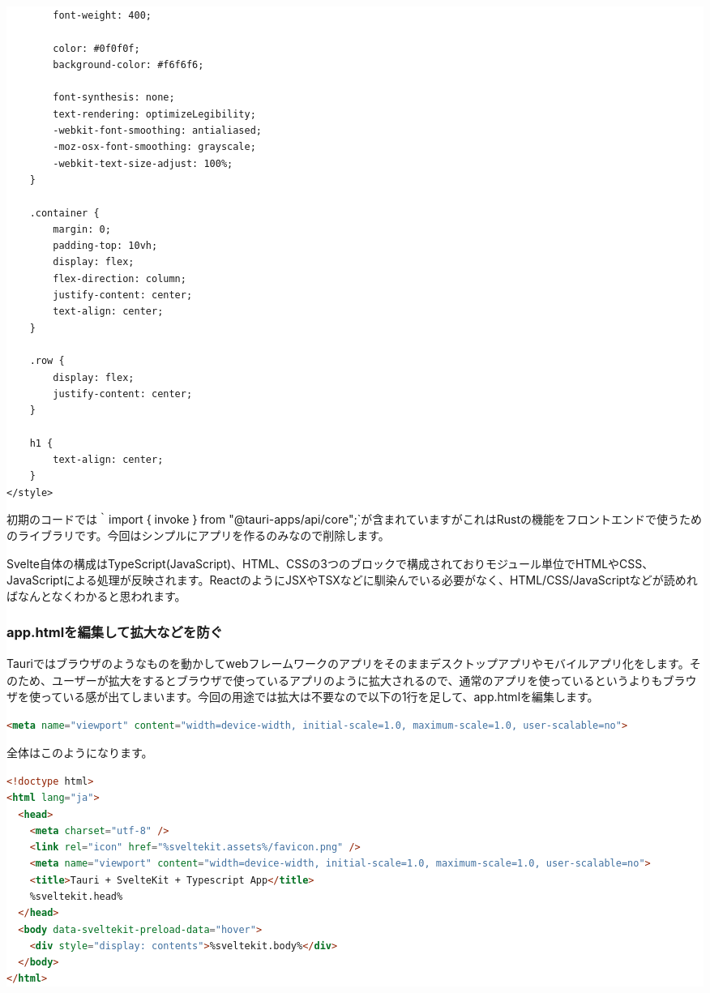 ```svelte
        font-weight: 400;

        color: #0f0f0f;
        background-color: #f6f6f6;

        font-synthesis: none;
        text-rendering: optimizeLegibility;
        -webkit-font-smoothing: antialiased;
        -moz-osx-font-smoothing: grayscale;
        -webkit-text-size-adjust: 100%;
    }

    .container {
        margin: 0;
        padding-top: 10vh;
        display: flex;
        flex-direction: column;
        justify-content: center;
        text-align: center;
    }

    .row {
        display: flex;
        justify-content: center;
    }

    h1 {
        text-align: center;
    }
</style>

```

初期のコードでは｀import { invoke } from "@tauri-apps/api/core";`が含まれていますがこれはRustの機能をフロントエンドで使うためのライブラリです。今回はシンプルにアプリを作るのみなので削除します。  

Svelte自体の構成はTypeScript(JavaScript)、HTML、CSSの3つのブロックで構成されておりモジュール単位でHTMLやCSS、JavaScriptによる処理が反映されます。ReactのようにJSXやTSXなどに馴染んでいる必要がなく、HTML/CSS/JavaScriptなどが読めればなんとなくわかると思われます。  

### app.htmlを編集して拡大などを防ぐ

Tauriではブラウザのようなものを動かしてwebフレームワークのアプリをそのままデスクトップアプリやモバイルアプリ化をします。そのため、ユーザーが拡大をするとブラウザで使っているアプリのように拡大されるので、通常のアプリを使っているというよりもブラウザを使っている感が出てしまいます。今回の用途では拡大は不要なので以下の1行を足して、app.htmlを編集します。

```html
<meta name="viewport" content="width=device-width, initial-scale=1.0, maximum-scale=1.0, user-scalable=no">
```

全体はこのようになります。

```html
<!doctype html>
<html lang="ja">
  <head>
    <meta charset="utf-8" />
    <link rel="icon" href="%sveltekit.assets%/favicon.png" />
    <meta name="viewport" content="width=device-width, initial-scale=1.0, maximum-scale=1.0, user-scalable=no">
    <title>Tauri + SvelteKit + Typescript App</title>
    %sveltekit.head%
  </head>
  <body data-sveltekit-preload-data="hover">
    <div style="display: contents">%sveltekit.body%</div>
  </body>
</html>
```